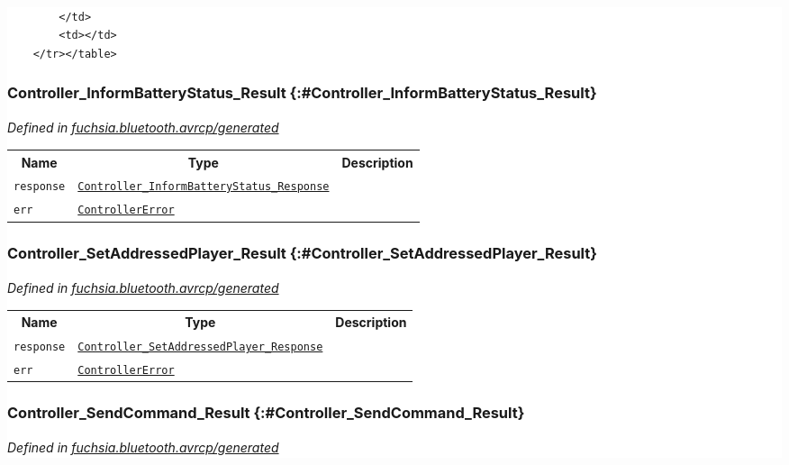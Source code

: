             </td>
            <td></td>
        </tr></table>

### Controller_InformBatteryStatus_Result {:#Controller_InformBatteryStatus_Result}
*Defined in [fuchsia.bluetooth.avrcp/generated](https://fuchsia.googlesource.com/fuchsia/+/master/generated#33)*


<table>
    <tr><th>Name</th><th>Type</th><th>Description</th></tr><tr>
            <td><code>response</code></td>
            <td>
                <code><a class='link' href='../fuchsia.bluetooth.avrcp/index.html#Controller_InformBatteryStatus_Response'>Controller_InformBatteryStatus_Response</a></code>
            </td>
            <td></td>
        </tr><tr>
            <td><code>err</code></td>
            <td>
                <code><a class='link' href='../fuchsia.bluetooth.avrcp/index.html#ControllerError'>ControllerError</a></code>
            </td>
            <td></td>
        </tr></table>

### Controller_SetAddressedPlayer_Result {:#Controller_SetAddressedPlayer_Result}
*Defined in [fuchsia.bluetooth.avrcp/generated](https://fuchsia.googlesource.com/fuchsia/+/master/generated#43)*


<table>
    <tr><th>Name</th><th>Type</th><th>Description</th></tr><tr>
            <td><code>response</code></td>
            <td>
                <code><a class='link' href='../fuchsia.bluetooth.avrcp/index.html#Controller_SetAddressedPlayer_Response'>Controller_SetAddressedPlayer_Response</a></code>
            </td>
            <td></td>
        </tr><tr>
            <td><code>err</code></td>
            <td>
                <code><a class='link' href='../fuchsia.bluetooth.avrcp/index.html#ControllerError'>ControllerError</a></code>
            </td>
            <td></td>
        </tr></table>

### Controller_SendCommand_Result {:#Controller_SendCommand_Result}
*Defined in [fuchsia.bluetooth.avrcp/generated](https://fuchsia.googlesource.com/fuchsia/+/master/generated#50)*
